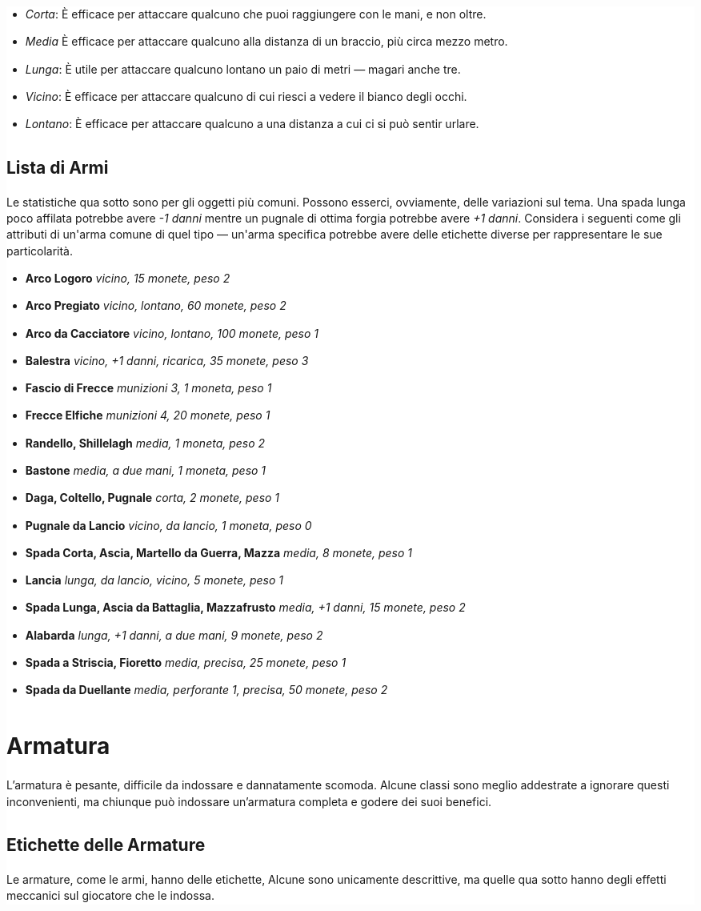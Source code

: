 - *Corta*: È efficace per attaccare qualcuno che puoi raggiungere con le mani, e non oltre.

- *Media* È efficace per attaccare qualcuno alla distanza di un braccio, più circa mezzo metro.

- *Lunga*: È utile per attaccare qualcuno lontano un paio di metri — magari anche tre.

- *Vicino*: È efficace per attaccare qualcuno di cui riesci a vedere il bianco degli occhi.

- *Lontano*: È efficace per attaccare qualcuno a una distanza a cui ci si può sentir urlare.

## Lista di Armi

Le statistiche qua sotto sono per gli oggetti più comuni. Possono esserci, ovviamente, delle variazioni sul tema. Una spada lunga poco affilata potrebbe avere *-1 danni* mentre un pugnale di ottima forgia potrebbe avere *+1 danni*. Considera i seguenti come gli attributi di un'arma comune di quel tipo — un'arma specifica potrebbe avere delle etichette diverse per rappresentare le sue particolarità.

- **Arco Logoro** *vicino, 15 monete, peso 2*

- **Arco Pregiato** *vicino, lontano, 60 monete, peso 2*

- **Arco da Cacciatore** *vicino, lontano, 100 monete, peso 1*

- **Balestra** *vicino, +1 danni, ricarica, 35 monete, peso 3*

- **Fascio di Frecce** *munizioni 3, 1 moneta, peso 1*

- **Frecce Elfiche** *munizioni 4, 20 monete, peso 1*

- **Randello, Shillelagh** *media, 1 moneta, peso 2*

- **Bastone** *media, a due mani, 1 moneta, peso 1*

- **Daga, Coltello, Pugnale** *corta, 2 monete, peso 1*

- **Pugnale da Lancio** *vicino, da lancio, 1 moneta, peso 0*

- **Spada Corta, Ascia, Martello da Guerra, Mazza** *media, 8 monete, peso 1*

- **Lancia** *lunga, da lancio, vicino, 5 monete, peso 1*

- **Spada Lunga, Ascia da Battaglia, Mazzafrusto** *media, +1 danni, 15 monete, peso 2*

- **Alabarda** *lunga, +1 danni, a due mani, 9 monete, peso 2*

- **Spada a Striscia, Fioretto** *media, precisa, 25 monete, peso 1*

- **Spada da Duellante** *media, perforante 1, precisa, 50 monete, peso 2*

# Armatura

L’armatura è pesante, difficile da indossare e dannatamente scomoda. Alcune classi sono meglio addestrate a ignorare questi inconvenienti, ma chiunque può indossare un’armatura completa e godere dei suoi benefici.

## Etichette delle Armature

Le armature, come le armi, hanno delle etichette, Alcune sono unicamente descrittive, ma quelle qua sotto hanno degli effetti meccanici sul giocatore che le indossa.

